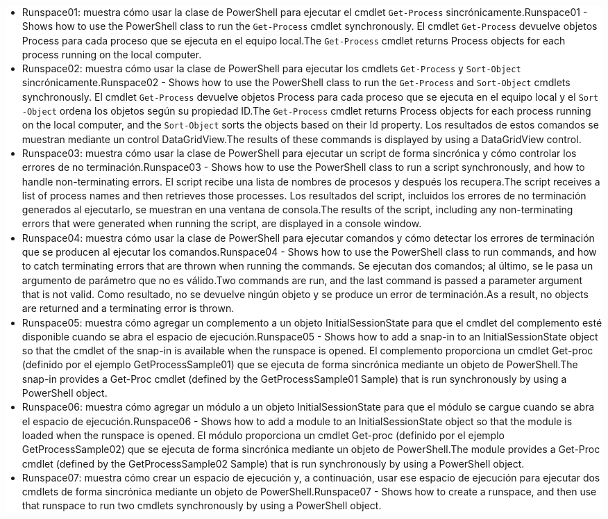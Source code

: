 - <span data-ttu-id="2f1d9-151">Runspace01: muestra cómo usar la clase de PowerShell para ejecutar el cmdlet `Get-Process` sincrónicamente.</span><span class="sxs-lookup"><span data-stu-id="2f1d9-151">Runspace01 - Shows how to use the PowerShell class to run the `Get-Process` cmdlet synchronously.</span></span>
<span data-ttu-id="2f1d9-152">El cmdlet `Get-Process` devuelve objetos Process para cada proceso que se ejecuta en el equipo local.</span><span class="sxs-lookup"><span data-stu-id="2f1d9-152">The `Get-Process` cmdlet returns Process objects for each process running on the local computer.</span></span>
- <span data-ttu-id="2f1d9-153">Runspace02: muestra cómo usar la clase de PowerShell para ejecutar los cmdlets `Get-Process` y `Sort-Object` sincrónicamente.</span><span class="sxs-lookup"><span data-stu-id="2f1d9-153">Runspace02 - Shows how to use the PowerShell class to run the `Get-Process` and `Sort-Object` cmdlets synchronously.</span></span> <span data-ttu-id="2f1d9-154">El cmdlet `Get-Process` devuelve objetos Process para cada proceso que se ejecuta en el equipo local y el `Sort-Object` ordena los objetos según su propiedad ID.</span><span class="sxs-lookup"><span data-stu-id="2f1d9-154">The `Get-Process` cmdlet returns Process objects for each process running on the local computer, and the `Sort-Object` sorts the objects based on their Id property.</span></span> <span data-ttu-id="2f1d9-155">Los resultados de estos comandos se muestran mediante un control DataGridView.</span><span class="sxs-lookup"><span data-stu-id="2f1d9-155">The results of these commands is displayed by using a DataGridView control.</span></span>
- <span data-ttu-id="2f1d9-156">Runspace03: muestra cómo usar la clase de PowerShell para ejecutar un script de forma sincrónica y cómo controlar los errores de no terminación.</span><span class="sxs-lookup"><span data-stu-id="2f1d9-156">Runspace03 - Shows how to use the PowerShell class to run a script synchronously, and how to handle non-terminating errors.</span></span> <span data-ttu-id="2f1d9-157">El script recibe una lista de nombres de procesos y después los recupera.</span><span class="sxs-lookup"><span data-stu-id="2f1d9-157">The script receives a list of process names and then retrieves those processes.</span></span> <span data-ttu-id="2f1d9-158">Los resultados del script, incluidos los errores de no terminación generados al ejecutarlo, se muestran en una ventana de consola.</span><span class="sxs-lookup"><span data-stu-id="2f1d9-158">The results of the script, including any non-terminating errors that were generated when running the script, are displayed in a console window.</span></span>
- <span data-ttu-id="2f1d9-159">Runspace04: muestra cómo usar la clase de PowerShell para ejecutar comandos y cómo detectar los errores de terminación que se producen al ejecutar los comandos.</span><span class="sxs-lookup"><span data-stu-id="2f1d9-159">Runspace04 - Shows how to use the PowerShell class to run commands, and how to catch terminating errors that are thrown when running the commands.</span></span> <span data-ttu-id="2f1d9-160">Se ejecutan dos comandos; al último, se le pasa un argumento de parámetro que no es válido.</span><span class="sxs-lookup"><span data-stu-id="2f1d9-160">Two commands are run, and the last command is passed a parameter argument that is not valid.</span></span> <span data-ttu-id="2f1d9-161">Como resultado, no se devuelve ningún objeto y se produce un error de terminación.</span><span class="sxs-lookup"><span data-stu-id="2f1d9-161">As a result, no objects are returned and a terminating error is thrown.</span></span>
- <span data-ttu-id="2f1d9-162">Runspace05: muestra cómo agregar un complemento a un objeto InitialSessionState para que el cmdlet del complemento esté disponible cuando se abra el espacio de ejecución.</span><span class="sxs-lookup"><span data-stu-id="2f1d9-162">Runspace05 - Shows how to add a snap-in to an InitialSessionState object so that the cmdlet of the snap-in is available when the runspace is opened.</span></span> <span data-ttu-id="2f1d9-163">El complemento proporciona un cmdlet Get-proc (definido por el ejemplo GetProcessSample01) que se ejecuta de forma sincrónica mediante un objeto de PowerShell.</span><span class="sxs-lookup"><span data-stu-id="2f1d9-163">The snap-in provides a Get-Proc cmdlet (defined by the GetProcessSample01 Sample) that is run synchronously by using a PowerShell object.</span></span>
- <span data-ttu-id="2f1d9-164">Runspace06: muestra cómo agregar un módulo a un objeto InitialSessionState para que el módulo se cargue cuando se abra el espacio de ejecución.</span><span class="sxs-lookup"><span data-stu-id="2f1d9-164">Runspace06 - Shows how to add a module to an InitialSessionState object so that the module is loaded when the runspace is opened.</span></span> <span data-ttu-id="2f1d9-165">El módulo proporciona un cmdlet Get-proc (definido por el ejemplo GetProcessSample02) que se ejecuta de forma sincrónica mediante un objeto de PowerShell.</span><span class="sxs-lookup"><span data-stu-id="2f1d9-165">The module provides a Get-Proc cmdlet (defined by the GetProcessSample02 Sample) that is run synchronously by using a PowerShell object.</span></span>
- <span data-ttu-id="2f1d9-166">Runspace07: muestra cómo crear un espacio de ejecución y, a continuación, usar ese espacio de ejecución para ejecutar dos cmdlets de forma sincrónica mediante un objeto de PowerShell.</span><span class="sxs-lookup"><span data-stu-id="2f1d9-166">Runspace07 - Shows how to create a runspace, and then use that runspace to run two cmdlets synchronously by using a PowerShell object.</span></span>